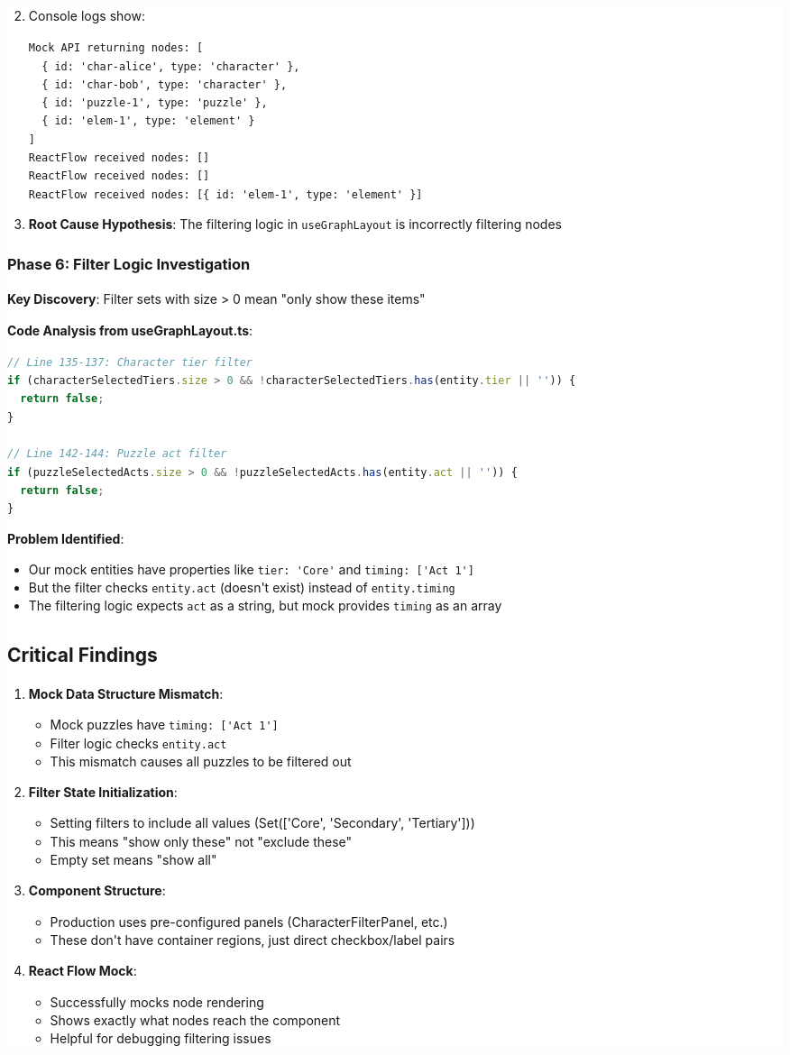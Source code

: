 2. Console logs show:
   ```
   Mock API returning nodes: [
     { id: 'char-alice', type: 'character' },
     { id: 'char-bob', type: 'character' },
     { id: 'puzzle-1', type: 'puzzle' },
     { id: 'elem-1', type: 'element' }
   ]
   ReactFlow received nodes: []
   ReactFlow received nodes: []
   ReactFlow received nodes: [{ id: 'elem-1', type: 'element' }]
   ```

3. **Root Cause Hypothesis**: The filtering logic in `useGraphLayout` is incorrectly filtering nodes

### Phase 6: Filter Logic Investigation
**Key Discovery**: Filter sets with size > 0 mean "only show these items"

**Code Analysis from useGraphLayout.ts**:
```typescript
// Line 135-137: Character tier filter
if (characterSelectedTiers.size > 0 && !characterSelectedTiers.has(entity.tier || '')) {
  return false;
}

// Line 142-144: Puzzle act filter  
if (puzzleSelectedActs.size > 0 && !puzzleSelectedActs.has(entity.act || '')) {
  return false;
}
```

**Problem Identified**: 
- Our mock entities have properties like `tier: 'Core'` and `timing: ['Act 1']`
- But the filter checks `entity.act` (doesn't exist) instead of `entity.timing`
- The filtering logic expects `act` as a string, but mock provides `timing` as an array

## Critical Findings

1. **Mock Data Structure Mismatch**:
   - Mock puzzles have `timing: ['Act 1']` 
   - Filter logic checks `entity.act`
   - This mismatch causes all puzzles to be filtered out

2. **Filter State Initialization**:
   - Setting filters to include all values (Set(['Core', 'Secondary', 'Tertiary']))
   - This means "show only these" not "exclude these"
   - Empty set means "show all"

3. **Component Structure**:
   - Production uses pre-configured panels (CharacterFilterPanel, etc.)
   - These don't have container regions, just direct checkbox/label pairs

4. **React Flow Mock**:
   - Successfully mocks node rendering
   - Shows exactly what nodes reach the component
   - Helpful for debugging filtering issues
